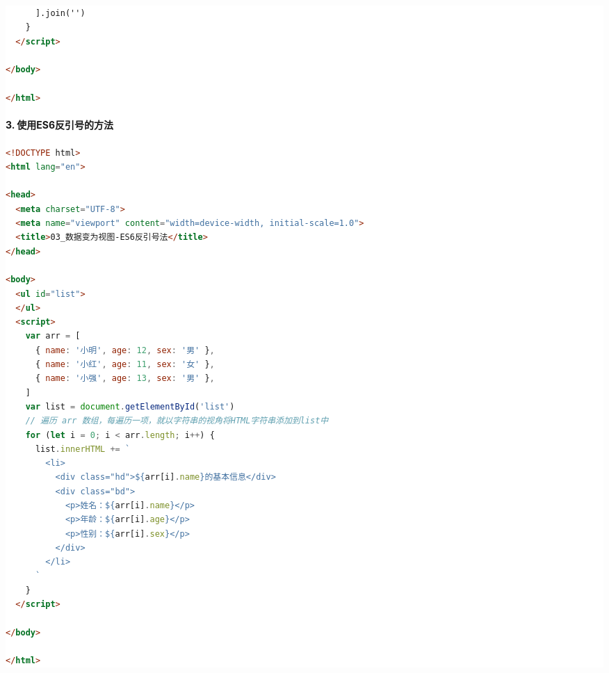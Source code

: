 ```html
      ].join('')
    }
  </script>

</body>

</html>
```
#### 3. 使用ES6反引号的方法

```html
<!DOCTYPE html>
<html lang="en">

<head>
  <meta charset="UTF-8">
  <meta name="viewport" content="width=device-width, initial-scale=1.0">
  <title>03_数据变为视图-ES6反引号法</title>
</head>

<body>
  <ul id="list">
  </ul>
  <script>
    var arr = [
      { name: '小明', age: 12, sex: '男' },
      { name: '小红', age: 11, sex: '女' },
      { name: '小强', age: 13, sex: '男' },
    ]
    var list = document.getElementById('list')
    // 遍历 arr 数组，每遍历一项，就以字符串的视角将HTML字符串添加到list中
    for (let i = 0; i < arr.length; i++) {
      list.innerHTML += `
        <li>
          <div class="hd">${arr[i].name}的基本信息</div>
          <div class="bd">
            <p>姓名：${arr[i].name}</p>
            <p>年龄：${arr[i].age}</p>
            <p>性别：${arr[i].sex}</p>
          </div>
        </li>
      `
    }
  </script>

</body>

</html>

```
